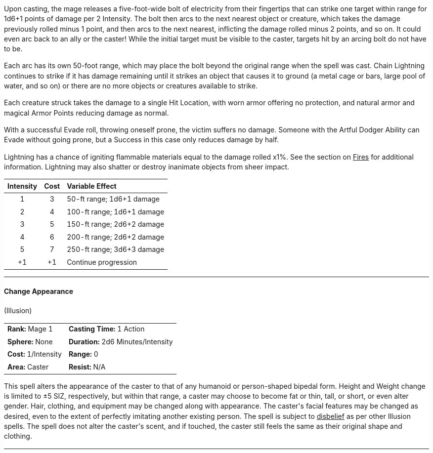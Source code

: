 Upon casting, the mage releases a five-foot-wide bolt of electricity from their fingertips that can strike one target within range for 1d6+1 points of damage per 2 Intensity. The bolt then arcs to the next nearest object or creature, which takes the damage previously rolled minus 1 point, and then arcs to the next nearest, inflicting the damage rolled minus 2 points, and so on. It could even arc back to an ally or the caster! While the initial target must be visible to the caster, targets hit by an arcing bolt do not have to be.

Each arc has its own 50-foot range, which may place the bolt beyond the original range when the spell was cast. Chain Lightning continues to strike if it has damage remaining until it strikes an object that causes it to ground (a metal cage or bars, large pool of water, and so on) or there are no more objects or creatures available to strike.

Each creature struck takes the damage to a single Hit Location, with worn armor offering no protection, and natural armor and magical Armor Points reducing damage as normal.

With a successful Evade roll, throwing oneself prone, the victim suffers no damage. Someone with the Artful Dodger Ability can Evade without going prone, but a Success in this case only reduces damage by half.

Lightning has a chance of igniting flammable materials equal to the damage rolled x1%. See the section on [Fires](0007_Game_System.md?id=fire-based-attacks) for additional information. Lightning may also shatter or destroy inanimate objects from sheer impact.

| Intensity | Cost | Variable Effect |
| :-: | :-: | :-- |
| 1 | 3 | 50-ft range; 1d6+1 damage |
| 2 | 4 | 100-ft range; 1d6+1 damage |
| 3 | 5 | 150-ft range; 2d6+2 damage |
| 4 | 6 | 200-ft range; 2d6+2 damage |
| 5 | 7 | 250-ft range; 3d6+3 damage |
| +1 | +1 | Continue progression |

---
#### Change Appearance

(Illusion)

| | |
| :-- | :-- |
| **Rank:** Mage 1 | **Casting Time:** 1 Action |
| **Sphere:** None | **Duration:** 2d6 Minutes/Intensity |
| **Cost:** 1/Intensity | **Range:** 0 |
| **Area:** Caster | **Resist:** N/A |

This spell alters the appearance of the caster to that of any humanoid or person-shaped bipedal form. Height and Weight change is limited to ±5 SIZ, respectively, but within that range, a caster may choose to become fat or thin, tall, or short, or even alter gender. Hair, clothing, and equipment may be changed along with appearance. The caster's facial features may be changed as desired, even to the extent of perfectly imitating another existing person. The spell is subject to [disbelief](0009_Magic.md?id=attempting-to-disbelieve) as per other Illusion spells. The spell does not alter the caster's scent, and if touched, the caster still feels the same as their original shape and clothing.

---